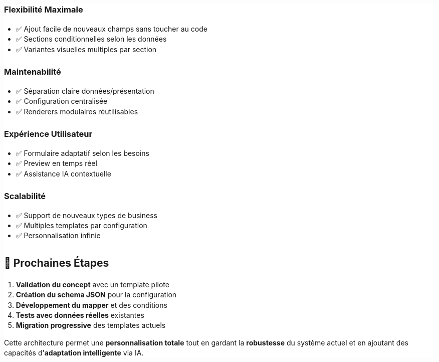 ### Flexibilité Maximale
- ✅ Ajout facile de nouveaux champs sans toucher au code
- ✅ Sections conditionnelles selon les données
- ✅ Variantes visuelles multiples par section

### Maintenabilité
- ✅ Séparation claire données/présentation
- ✅ Configuration centralisée
- ✅ Renderers modulaires réutilisables

### Expérience Utilisateur
- ✅ Formulaire adaptatif selon les besoins
- ✅ Preview en temps réel
- ✅ Assistance IA contextuelle

### Scalabilité
- ✅ Support de nouveaux types de business
- ✅ Multiples templates par configuration
- ✅ Personnalisation infinie

## 🚀 Prochaines Étapes

1. **Validation du concept** avec un template pilote
2. **Création du schema JSON** pour la configuration
3. **Développement du mapper** et des conditions
4. **Tests avec données réelles** existantes
5. **Migration progressive** des templates actuels

Cette architecture permet une **personnalisation totale** tout en gardant la **robustesse** du système actuel et en ajoutant des capacités d'**adaptation intelligente** via IA.